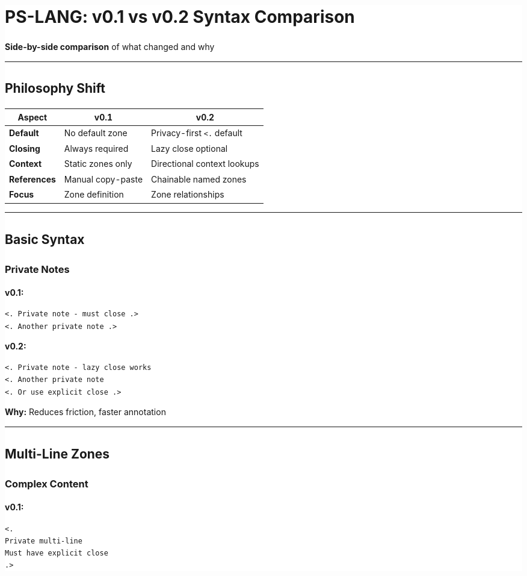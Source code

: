 # PS-LANG: v0.1 vs v0.2 Syntax Comparison

**Side-by-side comparison** of what changed and why

---

## Philosophy Shift

| Aspect | v0.1 | v0.2 |
|--------|------|------|
| **Default** | No default zone | Privacy-first `<.` default |
| **Closing** | Always required | Lazy close optional |
| **Context** | Static zones only | Directional context lookups |
| **References** | Manual copy-paste | Chainable named zones |
| **Focus** | Zone definition | Zone relationships |

---

## Basic Syntax

### Private Notes

**v0.1:**
```markdown
<. Private note - must close .>
<. Another private note .>
```

**v0.2:**
```markdown
<. Private note - lazy close works
<. Another private note
<. Or use explicit close .>
```

**Why:** Reduces friction, faster annotation

---

## Multi-Line Zones

### Complex Content

**v0.1:**
```markdown
<.
Private multi-line
Must have explicit close
.>
```
